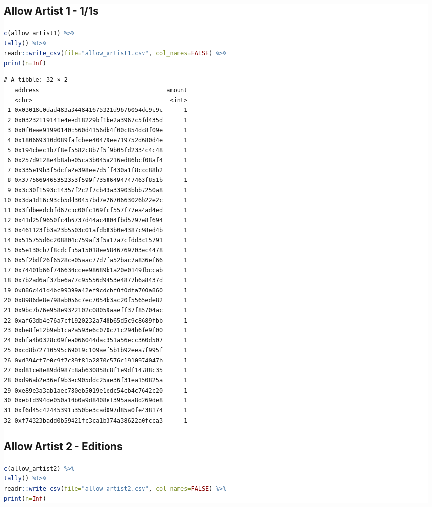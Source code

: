 
## Allow Artist 1 - 1/1s

``` r
c(allow_artist1) %>%
tally() %T>%
readr::write_csv(file="allow_artist1.csv", col_names=FALSE) %>%
print(n=Inf)
```

    # A tibble: 32 × 2
       address                                    amount
       <chr>                                       <int>
     1 0x03018c0dad483a344841675321d9676054dc9c9c      1
     2 0x03232119141e4eed18229bf1be2a3967c5fd435d      1
     3 0x0f0eae91990140c560d4156db4f00c854dc8f09e      1
     4 0x180669310d089fafcbee40479ee719752d680d4e      1
     5 0x194cbec1b7f8ef5582c8b7f5f9b05fd2334c4c48      1
     6 0x257d9128e4b8abe05ca3b045a216ed86bcf08af4      1
     7 0x335e19b3f5dcfa2e398ee7d5ff430a1f8ccc88b2      1
     8 0x3775669465352353f599f73586494747463f851b      1
     9 0x3c30f1593c14357f2c2f7cb43a33903bbb7250a8      1
    10 0x3da1d16c93cb5dd30457bd7e2670663026b22e2c      1
    11 0x3fdbeedcbfd67cbc00fc169fcf557f77ea4ad4ed      1
    12 0x41d25f9650fc4b6737d44ac4804fbd5797e8f694      1
    13 0x461123fb3a23b5503c01afdb83b0e4387c98ed4b      1
    14 0x515755d6c208804c759af3f5a17a7cfdd3c15791      1
    15 0x5e130cb7f8cdcfb5a15018ee5846769703ec4478      1
    16 0x5f2bdf26f6528ce05aac77d7fa52bac7a836ef66      1
    17 0x74401b66f746630ccee98689b1a20e0149fbccab      1
    18 0x7b2ad6af37be6a77c95556d9453e4877b6a8437d      1
    19 0x886c4d1d4bc99399a42ef9cdcbf0f0dfa700a860      1
    20 0x8986de8e798ab056c7ec7054b3ac20f5565ede82      1
    21 0x9bc7b76e958e9322102c08059aaeff37f85704ac      1
    22 0xaf63db4e76a7cf1920232a748b65d5c9c8689fbb      1
    23 0xbe8fe12b9eb1ca2a593e6c070c71c294b6fe9f00      1
    24 0xbfa4b0328c09fea066044dac351a56ecc360d507      1
    25 0xcd8b72710595c69019c109aef5b1b92eea7f995f      1
    26 0xd394cf7e0c9f7c89f81a2870c576c1910974047b      1
    27 0xd81ce8e89dd987c8ab630858c8f1e9df14788c35      1
    28 0xd96ab2e36ef9b3ec905ddc25ae36f31ea150825a      1
    29 0xe89e3a3ab1aec780eb5019e1edc54cb4c7642c20      1
    30 0xebfd394de050a10b0a9d8408ef395aaa8d269de8      1
    31 0xf6d45c42445391b350be3cad097d85a0fe438174      1
    32 0xf74323badd0b59421fc3ca1b374a38622a0fcca3      1

## Allow Artist 2 - Editions

``` r
c(allow_artist2) %>%
tally() %T>%
readr::write_csv(file="allow_artist2.csv", col_names=FALSE) %>%
print(n=Inf)
```
